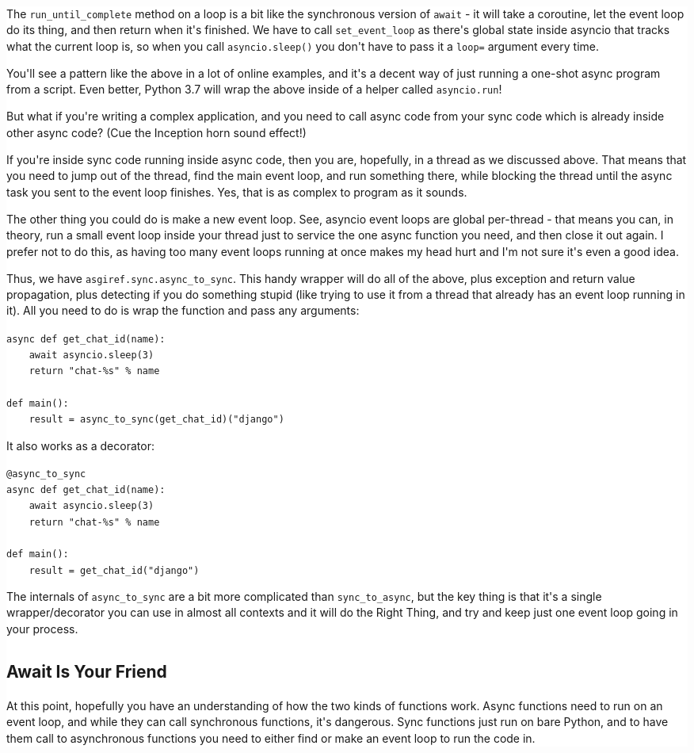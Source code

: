 The `run_until_complete` method on a loop is a bit like the synchronous version of `await` - it will take a coroutine, let the event loop do its thing, and then return when it's finished. We have to call `set_event_loop` as there's global state inside asyncio that tracks what the current loop is, so when you call `asyncio.sleep()` you don't have to pass it a `loop=` argument every time.

You'll see a pattern like the above in a lot of online examples, and it's a decent way of just running a one-shot async program from a script. Even better, Python 3.7 will wrap the above inside of a helper called `asyncio.run`!

But what if you're writing a complex application, and you need to call async code from your sync code which is already inside other async code? (Cue the Inception horn sound effect!)

If you're inside sync code running inside async code, then you are, hopefully, in a thread as we discussed above. That means that you need to jump out of the thread, find the main event loop, and run something there, while blocking the thread until the async task you sent to the event loop finishes. Yes, that is as complex to program as it sounds.

The other thing you could do is make a new event loop. See, asyncio event loops are global per-thread - that means you can, in theory, run a small event loop inside your thread just to service the one async function you need, and then close it out again. I prefer not to do this, as having too many event loops running at once makes my head hurt and I'm not sure it's even a good idea.

Thus, we have `asgiref.sync.async_to_sync`. This handy wrapper will do all of the above, plus exception and return value propagation, plus detecting if you do something stupid (like trying to use it from a thread that already has an event loop running in it). All you need to do is wrap the function and pass any arguments:

```
async def get_chat_id(name):
    await asyncio.sleep(3)
    return "chat-%s" % name

def main():
    result = async_to_sync(get_chat_id)("django")
```

It also works as a decorator:

```
@async_to_sync
async def get_chat_id(name):
    await asyncio.sleep(3)
    return "chat-%s" % name

def main():
    result = get_chat_id("django")
```

The internals of `async_to_sync` are a bit more complicated than `sync_to_async`, but the key thing is that it's a single wrapper/decorator you can use in almost all contexts and it will do the Right Thing, and try and keep just one event loop going in your process.


## Await Is Your Friend

At this point, hopefully you have an understanding of how the two kinds of functions work. Async functions need to run on an event loop, and while they can call synchronous functions, it's dangerous. Sync functions just run on bare Python, and to have them call to asynchronous functions you need to either find or make an event loop to run the code in.
